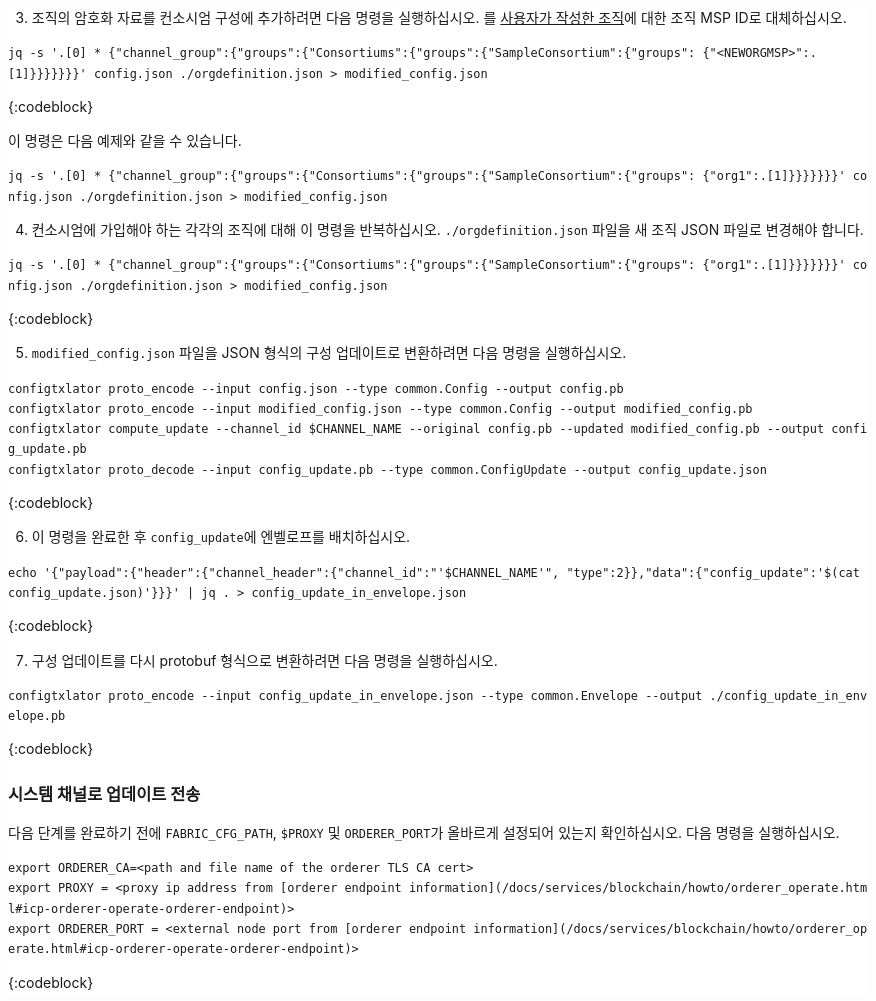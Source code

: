 3. 조직의 암호화 자료를 컨소시엄 구성에 추가하려면 다음 명령을 실행하십시오. <NEWORGMSP>를 [사용자가 작성한 조직](/docs/services/blockchain/howto/peer_operate_icp.html#icp-peer-operate-organization-definition)에 대한 조직 MSP ID로 대체하십시오.

  ```
  jq -s '.[0] * {"channel_group":{"groups":{"Consortiums":{"groups":{"SampleConsortium":{"groups": {"<NEWORGMSP>":.[1]}}}}}}}' config.json ./orgdefinition.json > modified_config.json
  ```
  {:codeblock}

  이 명령은 다음 예제와 같을 수 있습니다.

  ```
  jq -s '.[0] * {"channel_group":{"groups":{"Consortiums":{"groups":{"SampleConsortium":{"groups": {"org1":.[1]}}}}}}}' config.json ./orgdefinition.json > modified_config.json
  ```

4. 컨소시엄에 가입해야 하는 각각의 조직에 대해 이 명령을 반복하십시오. `./orgdefinition.json` 파일을 새 조직 JSON 파일로 변경해야 합니다.

  ```
  jq -s '.[0] * {"channel_group":{"groups":{"Consortiums":{"groups":{"SampleConsortium":{"groups": {"org1":.[1]}}}}}}}' config.json ./orgdefinition.json > modified_config.json
  ```
  {:codeblock}

5. `modified_config.json` 파일을 JSON 형식의 구성 업데이트로 변환하려면 다음 명령을 실행하십시오.

  ```
  configtxlator proto_encode --input config.json --type common.Config --output config.pb 
  configtxlator proto_encode --input modified_config.json --type common.Config --output modified_config.pb 
  configtxlator compute_update --channel_id $CHANNEL_NAME --original config.pb --updated modified_config.pb --output config_update.pb 
  configtxlator proto_decode --input config_update.pb --type common.ConfigUpdate --output config_update.json
  ```
  {:codeblock}

6. 이 명령을 완료한 후 `config_update`에 엔벨로프를 배치하십시오.

  ```
  echo '{"payload":{"header":{"channel_header":{"channel_id":"'$CHANNEL_NAME'", "type":2}},"data":{"config_update":'$(cat config_update.json)'}}}' | jq . > config_update_in_envelope.json
  ```
  {:codeblock}

7. 구성 업데이트를 다시 protobuf 형식으로 변환하려면 다음 명령을 실행하십시오.

  ```
  configtxlator proto_encode --input config_update_in_envelope.json --type common.Envelope --output ./config_update_in_envelope.pb
  ```
  {:codeblock}

### 시스템 채널로 업데이트 전송

다음 단계를 완료하기 전에 `FABRIC_CFG_PATH`, `$PROXY` 및 `ORDERER_PORT`가 올바르게 설정되어 있는지 확인하십시오. 다음 명령을 실행하십시오.

```
export ORDERER_CA=<path and file name of the orderer TLS CA cert>
export PROXY = <proxy ip address from [orderer endpoint information](/docs/services/blockchain/howto/orderer_operate.html#icp-orderer-operate-orderer-endpoint)>
export ORDERER_PORT = <external node port from [orderer endpoint information](/docs/services/blockchain/howto/orderer_operate.html#icp-orderer-operate-orderer-endpoint)>
```
{:codeblock}
